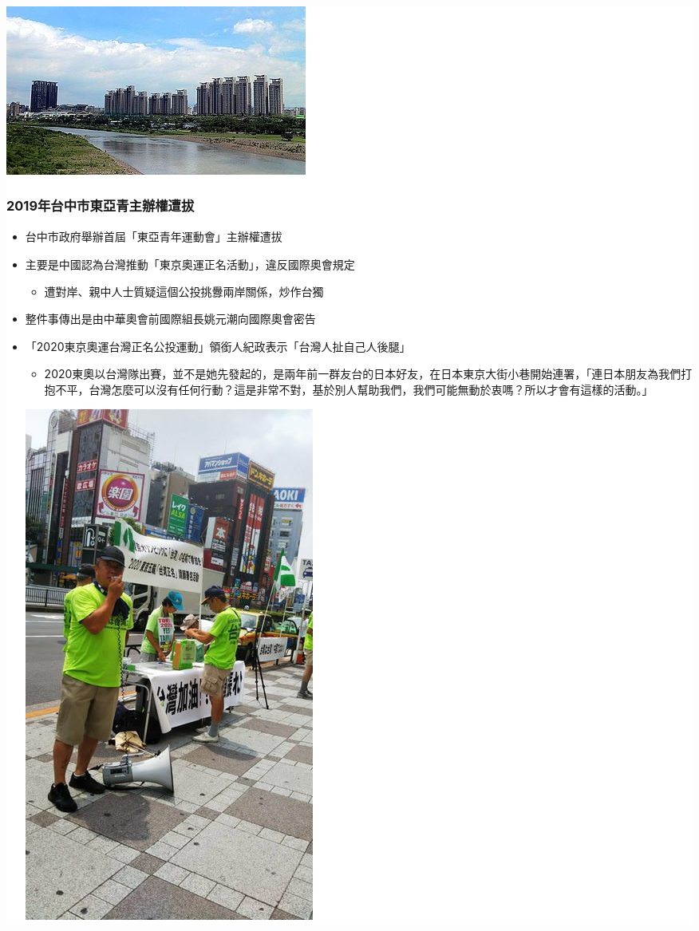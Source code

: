 ![Untitled%202.png](Untitled%202.png)

### 2019年台中市東亞青主辦權遭拔

- 台中市政府舉辦首屆「東亞青年運動會」主辦權遭拔
- 主要是中國認為台灣推動「東京奧運正名活動」，違反國際奧會規定
    - 遭對岸、親中人士質疑這個公投挑釁兩岸關係，炒作台獨
- 整件事傳出是由中華奧會前國際組長姚元潮向國際奧會密告
- 「2020東京奧運台灣正名公投運動」領銜人紀政表示「台灣人扯自己人後腿」
    - 2020東奧以台灣隊出賽，並不是她先發起的，是兩年前一群友台的日本好友，在日本東京大街小巷開始連署，「連日本朋友為我們打抱不平，台灣怎麼可以沒有任何行動？這是非常不對，基於別人幫助我們，我們可能無動於衷嗎？所以才會有這樣的活動。」
    
    ![Untitled%203.png](Untitled%203.png)
    